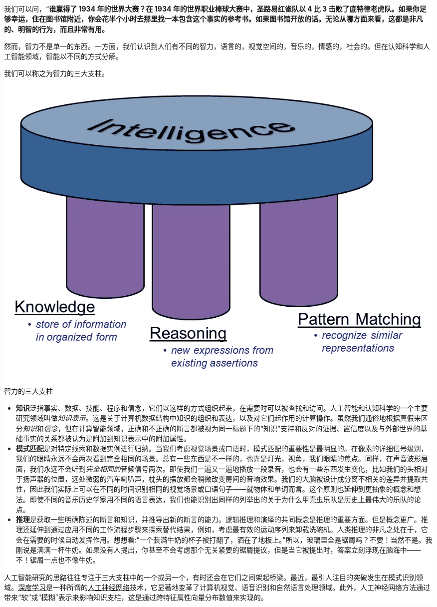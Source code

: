 我们可以问，“**谁赢得了 1934 年的世界大赛？在 1934 年的世界职业棒球大赛中，圣路易红雀队以 4 比 3 击败了底特律老虎队。如果你足够幸运，住在图书馆附近，你会花半个小时去那里找一本包含这个事实的参考书。如果图书馆开放的话。无论从哪方面来看，这都是非凡的、明智的行为，而且非常有用。**

然而，智力不是单一的东西。一方面，我们认识到人们有不同的智力，语言的，视觉空间的，音乐的，情感的，社会的。但在认知科学和人工智能领域，智能以不同的方式分解。

我们可以称之为智力的三大支柱。

![](img/1fc95315de9f5242db49790e02ebc211.png)

智力的三大支柱

*   **知识**泛指事实、数据、技能、程序和信念，它们以这样的方式组织起来，在需要时可以被查找和访问。人工智能和认知科学的一个主要研究领域叫做*知识表示*。这是关于计算机数据结构中知识的组织和表达，以及对它们起作用的计算操作。虽然我们通俗地根据真假来区分*知识*和*信念*，但在计算智能领域，正确和不正确的断言都被视为同一标题下的“知识”支持和反对的证据、置信度以及与外部世界的基础事实的关系都被认为是附加到知识表示中的附加属性。
*   **模式匹配**是对特定线索和数据实例进行归纳。当我们考虑视觉场景或口语时，模式匹配的重要性是最明显的。在像素的详细信号级别，我们的眼睛永远不会两次看到完全相同的场景。总有一些东西是不一样的，也许是灯光，视角，我们眼睛的焦点。同样，在声音波形层面，我们永远不会听到*完全相同的*音频信号两次。即使我们一遍又一遍地播放一段录音，也会有一些东西发生变化，比如我们的头相对于扬声器的位置，远处微弱的汽车喇叭声，枕头的摆放都会稍微改变房间的音响效果。我们的大脑被设计成分离不相关的差异并提取共性，因此我们实际上可以在不同的时间识别相同的视觉场景或口语句子——就物体和单词而言。这个原则也延伸到更抽象的概念和想法。即使不同的音乐历史学家用不同的语言表达，我们也能识别出同样的列举出的关于为什么甲壳虫乐队是历史上最伟大的乐队的论点。
*   **推理**是获取一些明确陈述的断言和知识，并推导出新的断言的能力。逻辑推理和演绎的共同概念是推理的重要方面。但是概念更广。推理还延伸到通过应用不同的工作流程步骤来探索替代结果，例如，考虑最有效的运动序列来卸载洗碗机。人类推理的非凡之处在于，它会在需要的时候自动发挥作用。想想看:“一个装满牛奶的杯子被打翻了，洒在了地板上。”所以，玻璃里全是锯屑吗？不要！当然不是。我刚说是满满一杯牛奶。如果没有人提出，你甚至不会考虑那个无关紧要的锯屑提议，但是当它被提出时，答案立刻浮现在脑海中——不！锯屑一点也不像牛奶。

人工智能研究的思路往往专注于三大支柱中的一个或另一个，有时还会在它们之间架起桥梁。最近，最引人注目的突破发生在模式识别领域。[深度学习](https://en.wikipedia.org/wiki/Deep_learning)是一种所谓的[人工神经网络](https://en.wikipedia.org/wiki/Artificial_neural_network)技术，它显著地变革了计算机视觉、语音识别和自然语言处理领域。此外，人工神经网络方法通过带来“软”或“模糊”表示来影响知识支柱，这是通过跨特征属性向量分布数值来实现的。
